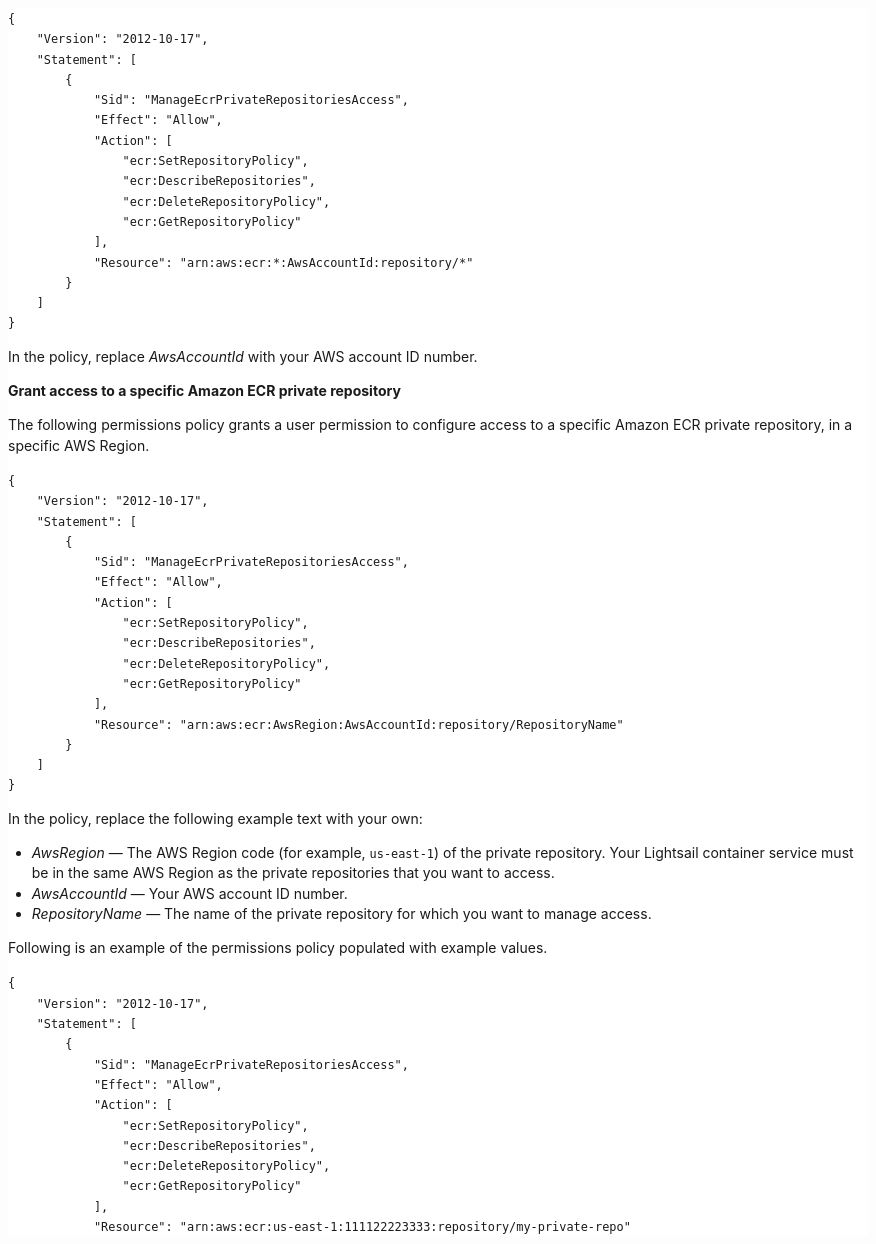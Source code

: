 ```
{
    "Version": "2012-10-17",
    "Statement": [
        {
            "Sid": "ManageEcrPrivateRepositoriesAccess",
            "Effect": "Allow",
            "Action": [
                "ecr:SetRepositoryPolicy",
                "ecr:DescribeRepositories",
                "ecr:DeleteRepositoryPolicy",
                "ecr:GetRepositoryPolicy"
            ],
            "Resource": "arn:aws:ecr:*:AwsAccountId:repository/*"
        }
    ]
}
```

In the policy, replace *AwsAccountId* with your AWS account ID number\.

**Grant access to a specific Amazon ECR private repository**

The following permissions policy grants a user permission to configure access to a specific Amazon ECR private repository, in a specific AWS Region\.

```
{
    "Version": "2012-10-17",
    "Statement": [
        {
            "Sid": "ManageEcrPrivateRepositoriesAccess",
            "Effect": "Allow",
            "Action": [
                "ecr:SetRepositoryPolicy",
                "ecr:DescribeRepositories",
                "ecr:DeleteRepositoryPolicy",
                "ecr:GetRepositoryPolicy"
            ],
            "Resource": "arn:aws:ecr:AwsRegion:AwsAccountId:repository/RepositoryName"
        }
    ]
}
```

In the policy, replace the following example text with your own:
+ *AwsRegion* — The AWS Region code \(for example, `us-east-1`\) of the private repository\. Your Lightsail container service must be in the same AWS Region as the private repositories that you want to access\.
+ *AwsAccountId* — Your AWS account ID number\.
+ *RepositoryName* — The name of the private repository for which you want to manage access\.

Following is an example of the permissions policy populated with example values\.

```
{
    "Version": "2012-10-17",
    "Statement": [
        {
            "Sid": "ManageEcrPrivateRepositoriesAccess",
            "Effect": "Allow",
            "Action": [
                "ecr:SetRepositoryPolicy",
                "ecr:DescribeRepositories",
                "ecr:DeleteRepositoryPolicy",
                "ecr:GetRepositoryPolicy"
            ],
            "Resource": "arn:aws:ecr:us-east-1:111122223333:repository/my-private-repo"
```